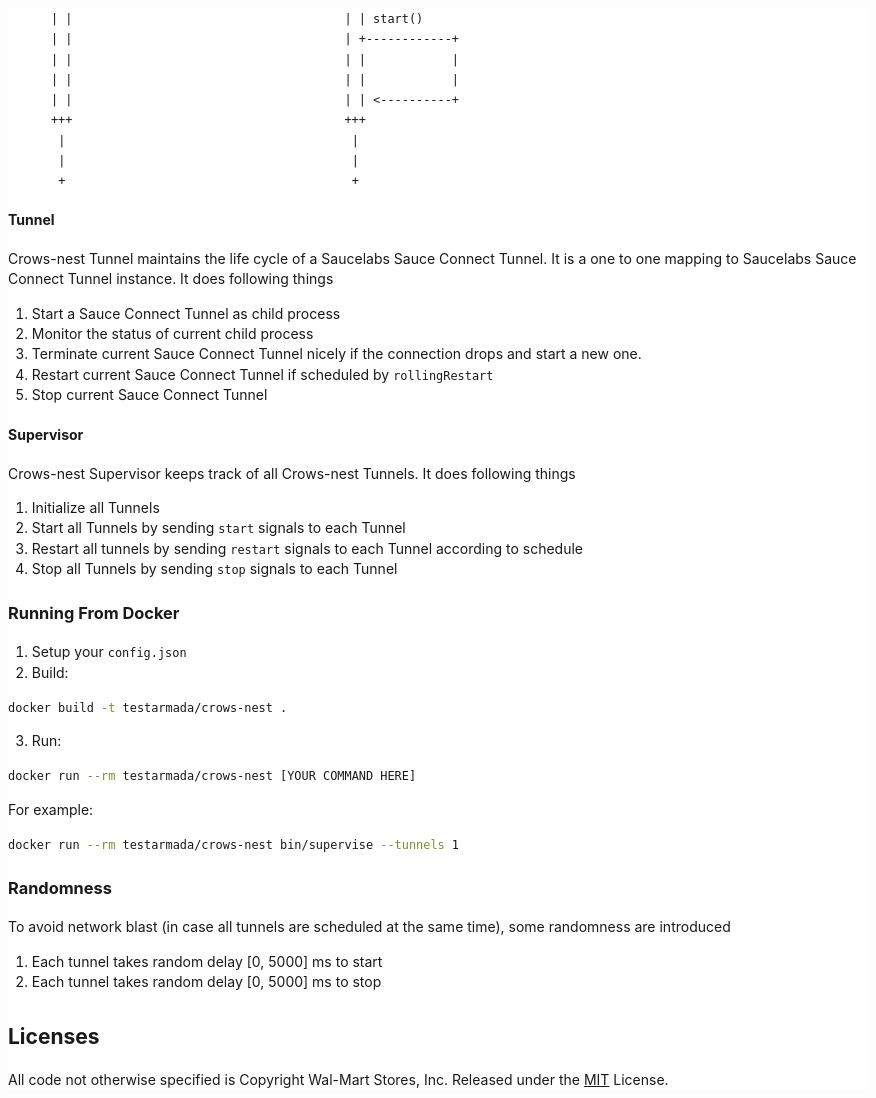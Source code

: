 ```
      | |                                      | | start()
      | |                                      | +------------+
      | |                                      | |            |
      | |                                      | |            |
      | |                                      | | <----------+
      +++                                      +++
       |                                        |
       |                                        |
       +                                        +

```

#### Tunnel

Crows-nest Tunnel maintains the life cycle of a Saucelabs Sauce Connect Tunnel. It is a one to one mapping to Saucelabs Sauce Connect Tunnel instance. It does following things

1. Start a Sauce Connect Tunnel as child process
2. Monitor the status of current child process
  1. Terminate current Sauce Connect Tunnel nicely if the connection drops and start a new one.
  2. Restart current Sauce Connect Tunnel if scheduled by `rollingRestart`
3. Stop current Sauce Connect Tunnel

#### Supervisor

Crows-nest Supervisor keeps track of all Crows-nest Tunnels. It does following things

1. Initialize all Tunnels
2. Start all Tunnels by sending `start` signals to each Tunnel
3. Restart all tunnels by sending `restart` signals to each Tunnel according to schedule
4. Stop all Tunnels by sending `stop` signals to each Tunnel

### Running From Docker

1. Setup your `config.json`
2. Build:

```bash
docker build -t testarmada/crows-nest .
```

3. Run:

```bash
docker run --rm testarmada/crows-nest [YOUR COMMAND HERE]
```
For example:
```bash
docker run --rm testarmada/crows-nest bin/supervise --tunnels 1
```

### Randomness

To avoid network blast (in case all tunnels are scheduled at the same time), some randomness are introduced

1. Each tunnel takes random delay [0, 5000] ms to start
2. Each tunnel takes random delay [0, 5000] ms to stop

## Licenses

All code not otherwise specified is Copyright Wal-Mart Stores, Inc.
Released under the [MIT](./LICENSE) License.
